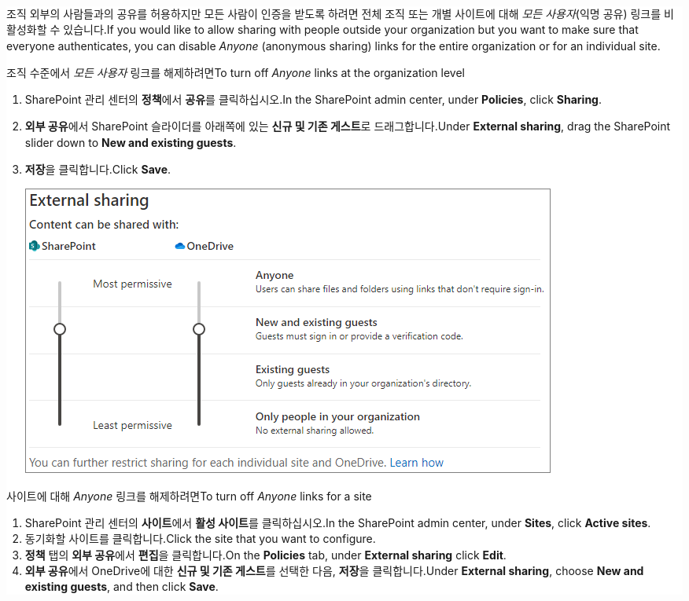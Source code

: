 <span data-ttu-id="c6823-209">조직 외부의 사람들과의 공유를 허용하지만 모든 사람이 인증을 받도록 하려면 전체 조직 또는 개별 사이트에 대해 *모든 사용자*(익명 공유) 링크를 비활성화할 수 있습니다.</span><span class="sxs-lookup"><span data-stu-id="c6823-209">If you would like to allow sharing with people outside your organization but you want to make sure that everyone authenticates, you can disable *Anyone* (anonymous sharing) links for the entire organization or for an individual site.</span></span>

<span data-ttu-id="c6823-210">조직 수준에서 *모든 사용자* 링크를 해제하려면</span><span class="sxs-lookup"><span data-stu-id="c6823-210">To turn off *Anyone* links at the organization level</span></span>
1. <span data-ttu-id="c6823-211">SharePoint 관리 센터의 **정책**에서 **공유**를 클릭하십시오.</span><span class="sxs-lookup"><span data-stu-id="c6823-211">In the SharePoint admin center, under **Policies**, click **Sharing**.</span></span>
2. <span data-ttu-id="c6823-212">**외부 공유**에서 SharePoint 슬라이더를 아래쪽에 있는 **신규 및 기존 게스트**로 드래그합니다.</span><span class="sxs-lookup"><span data-stu-id="c6823-212">Under **External sharing**, drag the SharePoint slider down to **New and existing guests**.</span></span>
3. <span data-ttu-id="c6823-213">**저장**을 클릭합니다.</span><span class="sxs-lookup"><span data-stu-id="c6823-213">Click **Save**.</span></span>

    ![SharePoint 사이트 수준 공유 설정 스크린샷](media/sharepoint-guest-sharing-new-and-existing-guests.png)

<span data-ttu-id="c6823-215">사이트에 대해 *Anyone* 링크를 해제하려면</span><span class="sxs-lookup"><span data-stu-id="c6823-215">To turn off *Anyone* links for a site</span></span>
1. <span data-ttu-id="c6823-216">SharePoint 관리 센터의 **사이트**에서 **활성 사이트**를 클릭하십시오.</span><span class="sxs-lookup"><span data-stu-id="c6823-216">In the SharePoint admin center, under **Sites**, click **Active sites**.</span></span>
2. <span data-ttu-id="c6823-217">동기화할 사이트를 클릭합니다.</span><span class="sxs-lookup"><span data-stu-id="c6823-217">Click the site that you want to configure.</span></span>
3. <span data-ttu-id="c6823-218">**정책** 탭의 **외부 공유**에서 **편집**을 클릭합니다.</span><span class="sxs-lookup"><span data-stu-id="c6823-218">On the **Policies** tab, under **External sharing** click **Edit**.</span></span>
4. <span data-ttu-id="c6823-219">**외부 공유**에서 OneDrive에 대한 **신규 및 기존 게스트**를 선택한 다음, **저장**을 클릭합니다.</span><span class="sxs-lookup"><span data-stu-id="c6823-219">Under **External sharing**, choose **New and existing guests**, and then click **Save**.</span></span>
